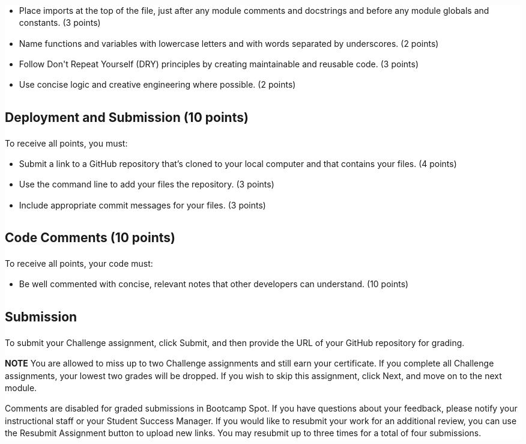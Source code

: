 * Place imports at the top of the file, just after any module comments and docstrings and before any module globals and constants. (3 points)

* Name functions and variables with lowercase letters and with words separated by underscores. (2 points)

* Follow Don't Repeat Yourself (DRY) principles by creating maintainable and reusable code. (3 points)

* Use concise logic and creative engineering where possible. (2 points)

## Deployment and Submission (10 points)
To receive all points, you must:

* Submit a link to a GitHub repository that’s cloned to your local computer and that contains your files. (4 points)

* Use the command line to add your files the repository. (3 points)

* Include appropriate commit messages for your files. (3 points)

## Code Comments (10 points)
To receive all points, your code must:

* Be well commented with concise, relevant notes that other developers can understand. (10 points)

## Submission
To submit your Challenge assignment, click Submit, and then provide the URL of your GitHub repository for grading.

**NOTE**
You are allowed to miss up to two Challenge assignments and still earn your certificate. If you complete all Challenge assignments, your lowest two grades will be dropped. If you wish to skip this assignment, click Next, and move on to the next module.

Comments are disabled for graded submissions in Bootcamp Spot. If you have questions about your feedback, please notify your instructional staff or your Student Success Manager. If you would like to resubmit your work for an additional review, you can use the Resubmit Assignment button to upload new links. You may resubmit up to three times for a total of four submissions.

